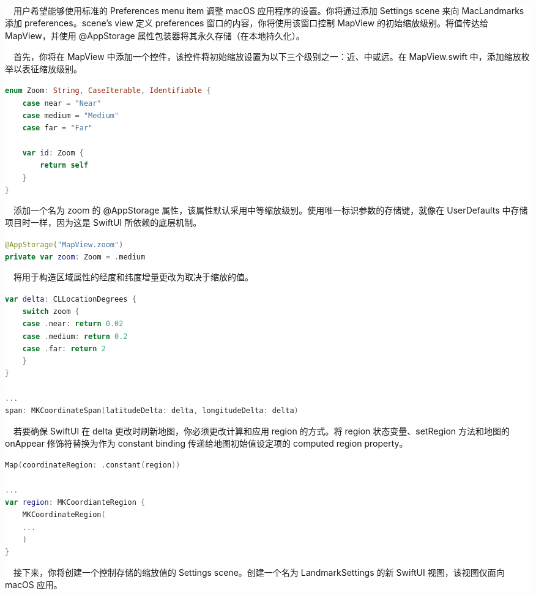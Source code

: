 &emsp;用户希望能够使用标准的 Preferences menu item 调整 macOS 应用程序的设置。你将通过添加 Settings scene 来向 MacLandmarks 添加 preferences。scene’s view 定义 preferences 窗口的内容，你将使用该窗口控制 MapView 的初始缩放级别。将值传达给 MapView，并使用 @AppStorage 属性包装器将其永久存储（在本地持久化）。

&emsp;首先，你将在 MapView 中添加一个控件，该控件将初始缩放设置为以下三个级别之一：近、中或远。在 MapView.swift 中，添加缩放枚举以表征缩放级别。

```swift
enum Zoom: String, CaseIterable, Identifiable {
    case near = "Near"
    case medium = "Medium"
    case far = "Far"
    
    var id: Zoom {
        return self
    }
}
```

&emsp;添加一个名为 zoom 的 @AppStorage 属性，该属性默认采用中等缩放级别。使用唯一标识参数的存储键，就像在 UserDefaults 中存储项目时一样，因为这是 SwiftUI 所依赖的底层机制。

```swift
@AppStorage("MapView.zoom")
private var zoom: Zoom = .medium
```

&emsp;将用于构造区域属性的经度和纬度增量更改为取决于缩放的值。

```swift
var delta: CLLocationDegrees {
    switch zoom {
    case .near: return 0.02
    case .medium: return 0.2
    case .far: return 2
    }
}

...
span: MKCoordinateSpan(latitudeDelta: delta, longitudeDelta: delta)
```

&emsp;若要确保 SwiftUI 在 delta 更改时刷新地图，你必须更改计算和应用 region 的方式。将 region 状态变量、setRegion 方法和地图的 onAppear 修饰符替换为作为 constant binding 传递给地图初始值设定项的 computed region property。

```swift
Map(coordinateRegion: .constant(region))

...
var region: MKCoordianteRegion {
    MKCoordinateRegion(
    ...
    )
}
```

&emsp;接下来，你将创建一个控制存储的缩放值的 Settings scene。创建一个名为 LandmarkSettings 的新 SwiftUI 视图，该视图仅面向 macOS 应用。
